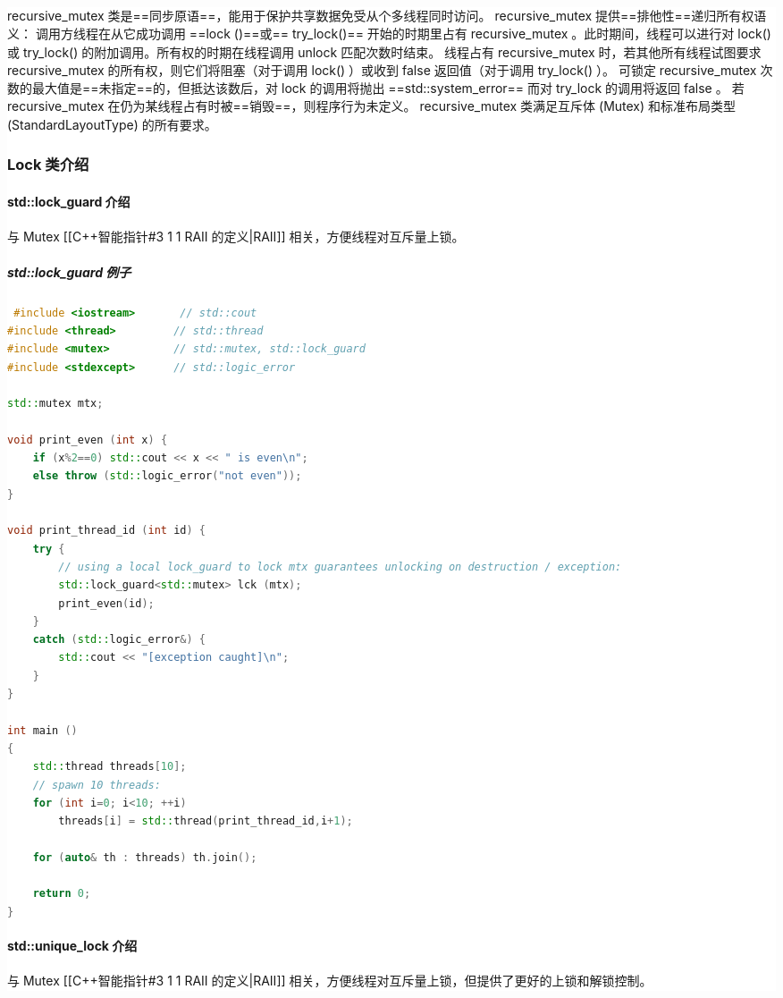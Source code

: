 
recursive_mutex 类是==同步原语==，能用于保护共享数据免受从个多线程同时访问。
recursive_mutex 提供==排他性==递归所有权语义：
调用方线程在从它成功调用 ==lock ()==或== try_lock()== 开始的时期里占有 recursive_mutex 。此时期间，线程可以进行对 lock() 或 try_lock() 的附加调用。所有权的时期在线程调用 unlock 匹配次数时结束。
线程占有 recursive_mutex 时，若其他所有线程试图要求 recursive_mutex 的所有权，则它们将阻塞（对于调用 lock() ）或收到 false 返回值（对于调用 try_lock() ）。
可锁定 recursive_mutex 次数的最大值是==未指定==的，但抵达该数后，对 lock 的调用将抛出 ==std\:\:system_error== 而对 try_lock 的调用将返回 false 。
若 recursive_mutex 在仍为某线程占有时被==销毁==，则程序行为未定义。 recursive_mutex 类满足互斥体 (Mutex) 和标准布局类型 (StandardLayoutType) 的所有要求。

### Lock 类介绍

#### std\:\:lock_guard 介绍

与 Mutex [[C++智能指针#3 1 1 RAII 的定义|RAII]]  相关，方便线程对互斥量上锁。



##### std\:\:lock_guard 例子

```cpp
 #include <iostream>       // std::cout
#include <thread>         // std::thread
#include <mutex>          // std::mutex, std::lock_guard
#include <stdexcept>      // std::logic_error

std::mutex mtx;

void print_even (int x) {
    if (x%2==0) std::cout << x << " is even\n";
    else throw (std::logic_error("not even"));
}

void print_thread_id (int id) {
    try {
        // using a local lock_guard to lock mtx guarantees unlocking on destruction / exception:
        std::lock_guard<std::mutex> lck (mtx);
        print_even(id);
    }
    catch (std::logic_error&) {
        std::cout << "[exception caught]\n";
    }
}

int main ()
{
    std::thread threads[10];
    // spawn 10 threads:
    for (int i=0; i<10; ++i)
        threads[i] = std::thread(print_thread_id,i+1);

    for (auto& th : threads) th.join();

    return 0;
}
```
#### std\:\:unique_lock 介绍
与 Mutex  [[C++智能指针#3 1 1 RAII 的定义|RAII]] 相关，方便线程对互斥量上锁，但提供了更好的上锁和解锁控制。
